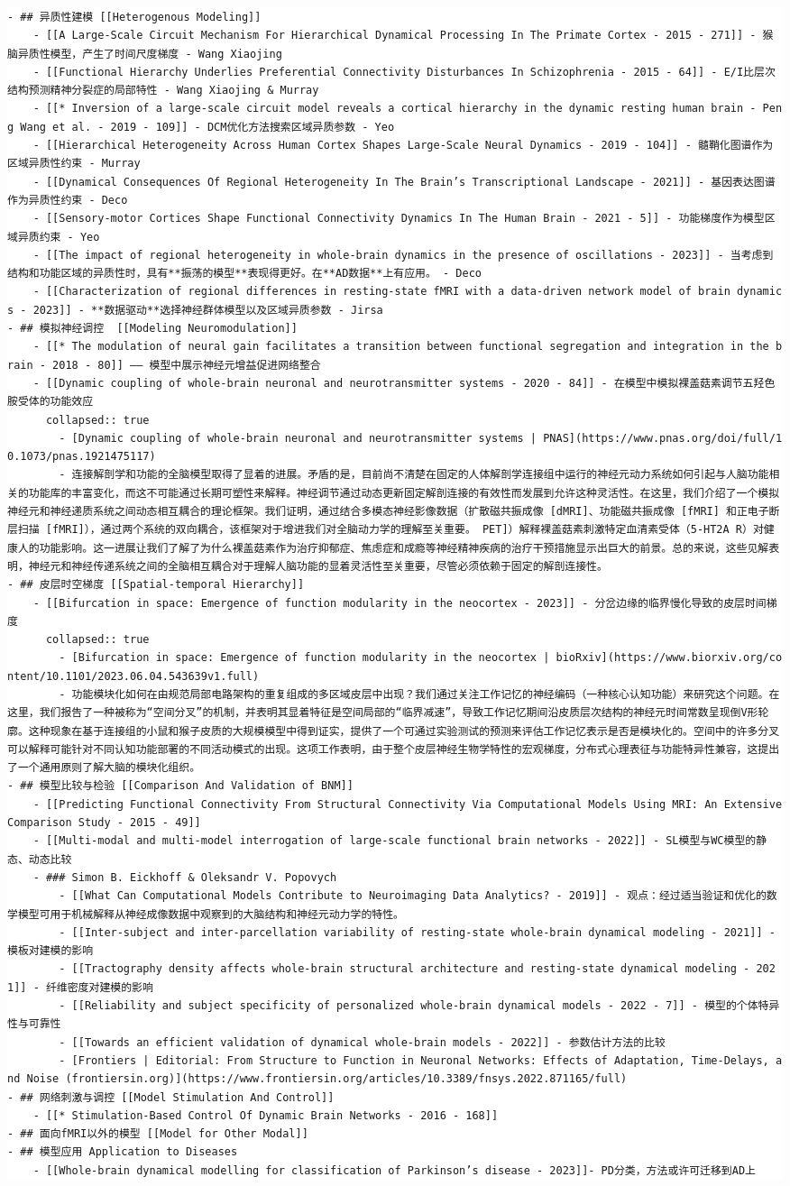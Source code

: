 	- ## 异质性建模 [[Heterogenous Modeling]]
		- [[A Large-Scale Circuit Mechanism For Hierarchical Dynamical Processing In The Primate Cortex - 2015 - 271]] - 猴脑异质性模型，产生了时间尺度梯度 - Wang Xiaojing
		- [[Functional Hierarchy Underlies Preferential Connectivity Disturbances In Schizophrenia - 2015 - 64]] - E/I比层次结构预测精神分裂症的局部特性 - Wang Xiaojing & Murray
		- [[* Inversion of a large-scale circuit model reveals a cortical hierarchy in the dynamic resting human brain - Peng Wang et al. - 2019 - 109]] - DCM优化方法搜索区域异质参数 - Yeo
		- [[Hierarchical Heterogeneity Across Human Cortex Shapes Large-Scale Neural Dynamics - 2019 - 104]] - 髓鞘化图谱作为区域异质性约束 - Murray
		- [[Dynamical Consequences Of Regional Heterogeneity In The Brain’s Transcriptional Landscape - 2021]] - 基因表达图谱作为异质性约束 - Deco
		- [[Sensory-motor Cortices Shape Functional Connectivity Dynamics In The Human Brain - 2021 - 5]] - 功能梯度作为模型区域异质约束 - Yeo
		- [[The impact of regional heterogeneity in whole-brain dynamics in the presence of oscillations - 2023]] - 当考虑到结构和功能区域的异质性时，具有**振荡的模型**表现得更好。在**AD数据**上有应用。 - Deco
		- [[Characterization of regional differences in resting-state fMRI with a data-driven network model of brain dynamics - 2023]] - **数据驱动**选择神经群体模型以及区域异质参数 - Jirsa
	- ## 模拟神经调控  [[Modeling Neuromodulation]]
		- [[* The modulation of neural gain facilitates a transition between functional segregation and integration in the brain - 2018 - 80]] —— 模型中展示神经元增益促进网络整合
		- [[Dynamic coupling of whole-brain neuronal and neurotransmitter systems - 2020 - 84]] - 在模型中模拟裸盖菇素调节五羟色胺受体的功能效应
		  collapsed:: true
			- [Dynamic coupling of whole-brain neuronal and neurotransmitter systems | PNAS](https://www.pnas.org/doi/full/10.1073/pnas.1921475117)
			- 连接解剖学和功能的全脑模型取得了显着的进展。矛盾的是，目前尚不清楚在固定的人体解剖学连接组中运行的神经元动力系统如何引起与人脑功能相关的功能库的丰富变化，而这不可能通过长期可塑性来解释。神经调节通过动态更新固定解剖连接的有效性而发展到允许这种灵活性。在这里，我们介绍了一个模拟神经元和神经递质系统之间动态相互耦合的理论框架。我们证明，通过结合多模态神经影像数据（扩散磁共振成像 [dMRI]、功能磁共振成像 [fMRI] 和正电子断层扫描 [fMRI]），通过两个系统的双向耦合，该框架对于增进我们对全脑动力学的理解至关重要。 PET]）解释裸盖菇素刺激特定血清素受体（5-HT2A R）对健康人的功能影响。这一进展让我们了解了为什么裸盖菇素作为治疗抑郁症、焦虑症和成瘾等神经精神疾病的治疗干预措施显示出巨大的前景。总的来说，这些见解表明，神经元和神经传递系统之间的全脑相互耦合对于理解人脑功能的显着灵活性至关重要，尽管必须依赖于固定的解剖连接性。
	- ## 皮层时空梯度 [[Spatial-temporal Hierarchy]]
		- [[Bifurcation in space: Emergence of function modularity in the neocortex - 2023]] - 分岔边缘的临界慢化导致的皮层时间梯度
		  collapsed:: true
			- [Bifurcation in space: Emergence of function modularity in the neocortex | bioRxiv](https://www.biorxiv.org/content/10.1101/2023.06.04.543639v1.full)
			- 功能模块化如何在由规范局部电路架构的重复组成的多区域皮层中出现？我们通过关注工作记忆的神经编码（一种核心认知功能）来研究这个问题。在这里，我们报告了一种被称为“空间分叉”的机制，并表明其显着特征是空间局部的“临界减速”，导致工作记忆期间沿皮质层次结构的神经元时间常数呈现倒V形轮廓。这种现象在基于连接组的小鼠和猴子皮质的大规模模型中得到证实，提供了一个可通过实验测试的预测来评估工作记忆表示是否是模块化的。空间中的许多分叉可以解释可能针对不同认知功能部署的不同活动模式的出现。这项工作表明，由于整个皮层神经生物学特性的宏观梯度，分布式心理表征与功能特异性兼容，这提出了一个通用原则了解大脑的模块化组织。
	- ## 模型比较与检验 [[Comparison And Validation of BNM]]
		- [[Predicting Functional Connectivity From Structural Connectivity Via Computational Models Using MRI: An Extensive Comparison Study - 2015 - 49]]
		- [[Multi-modal and multi-model interrogation of large-scale functional brain networks - 2022]] - SL模型与WC模型的静态、动态比较
		- ### Simon B. Eickhoff & Oleksandr V. Popovych
			- [[What Can Computational Models Contribute to Neuroimaging Data Analytics? - 2019]] - 观点：经过适当验证和优化的数学模型可用于机械解释从神经成像数据中观察到的大脑结构和神经元动力学的特性。
			- [[Inter-subject and inter-parcellation variability of resting-state whole-brain dynamical modeling - 2021]] - 模板对建模的影响
			- [[Tractography density affects whole-brain structural architecture and resting-state dynamical modeling - 2021]] - 纤维密度对建模的影响
			- [[Reliability and subject specificity of personalized whole-brain dynamical models - 2022 - 7]] - 模型的个体特异性与可靠性
			- [[Towards an efficient validation of dynamical whole-brain models - 2022]] - 参数估计方法的比较
			- [Frontiers | Editorial: From Structure to Function in Neuronal Networks: Effects of Adaptation, Time-Delays, and Noise (frontiersin.org)](https://www.frontiersin.org/articles/10.3389/fnsys.2022.871165/full)
	- ## 网络刺激与调控 [[Model Stimulation And Control]]
		- [[* Stimulation-Based Control Of Dynamic Brain Networks - 2016 - 168]]
	- ## 面向fMRI以外的模型 [[Model for Other Modal]]
	- ## 模型应用 Application to Diseases
		- [[Whole-brain dynamical modelling for classification of Parkinson’s disease - 2023]]- PD分类，方法或许可迁移到AD上